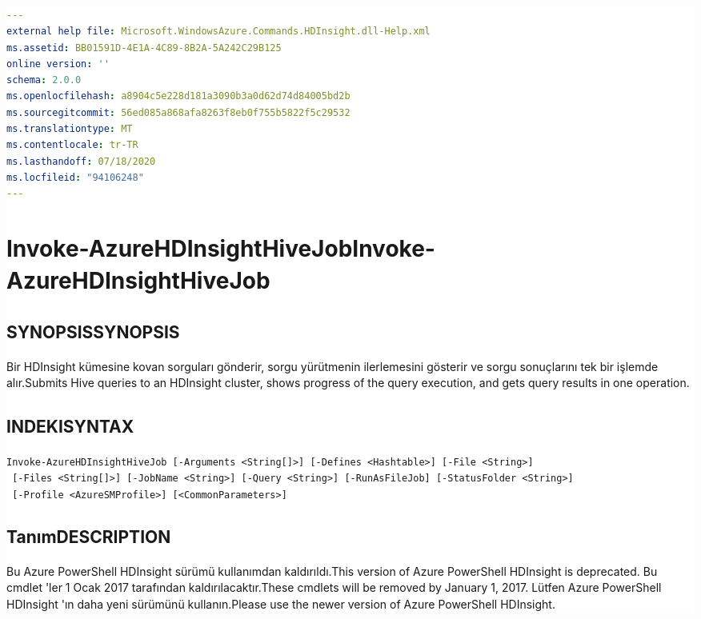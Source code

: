 ```yaml
---
external help file: Microsoft.WindowsAzure.Commands.HDInsight.dll-Help.xml
ms.assetid: BB01591D-4E1A-4C89-8B2A-5A242C29B125
online version: ''
schema: 2.0.0
ms.openlocfilehash: a8904c5e228d181a3090b3a0d62d74d84005bd2b
ms.sourcegitcommit: 56ed085a868afa8263f8eb0f755b5822f5c29532
ms.translationtype: MT
ms.contentlocale: tr-TR
ms.lasthandoff: 07/18/2020
ms.locfileid: "94106248"
---
```

# <span data-ttu-id="00116-101">Invoke-AzureHDInsightHiveJob</span><span class="sxs-lookup"><span data-stu-id="00116-101">Invoke-AzureHDInsightHiveJob</span></span>

## <span data-ttu-id="00116-102">SYNOPSIS</span><span class="sxs-lookup"><span data-stu-id="00116-102">SYNOPSIS</span></span>
<span data-ttu-id="00116-103">Bir HDInsight kümesine kovan sorguları gönderir, sorgu yürütmenin ilerlemesini gösterir ve sorgu sonuçlarını tek bir işlemde alır.</span><span class="sxs-lookup"><span data-stu-id="00116-103">Submits Hive queries to an HDInsight cluster, shows progress of the query execution, and gets query results in one operation.</span></span>

## <span data-ttu-id="00116-104">INDEKI</span><span class="sxs-lookup"><span data-stu-id="00116-104">SYNTAX</span></span>

```
Invoke-AzureHDInsightHiveJob [-Arguments <String[]>] [-Defines <Hashtable>] [-File <String>]
 [-Files <String[]>] [-JobName <String>] [-Query <String>] [-RunAsFileJob] [-StatusFolder <String>]
 [-Profile <AzureSMProfile>] [<CommonParameters>]
```

## <span data-ttu-id="00116-105">Tanım</span><span class="sxs-lookup"><span data-stu-id="00116-105">DESCRIPTION</span></span>
<span data-ttu-id="00116-106">Bu Azure PowerShell HDInsight sürümü kullanımdan kaldırıldı.</span><span class="sxs-lookup"><span data-stu-id="00116-106">This version of Azure PowerShell HDInsight is deprecated.</span></span>
<span data-ttu-id="00116-107">Bu cmdlet 'ler 1 Ocak 2017 tarafından kaldırılacaktır.</span><span class="sxs-lookup"><span data-stu-id="00116-107">These cmdlets will be removed by January 1, 2017.</span></span>
<span data-ttu-id="00116-108">Lütfen Azure PowerShell HDInsight 'ın daha yeni sürümünü kullanın.</span><span class="sxs-lookup"><span data-stu-id="00116-108">Please use the newer version of Azure PowerShell HDInsight.</span></span>

